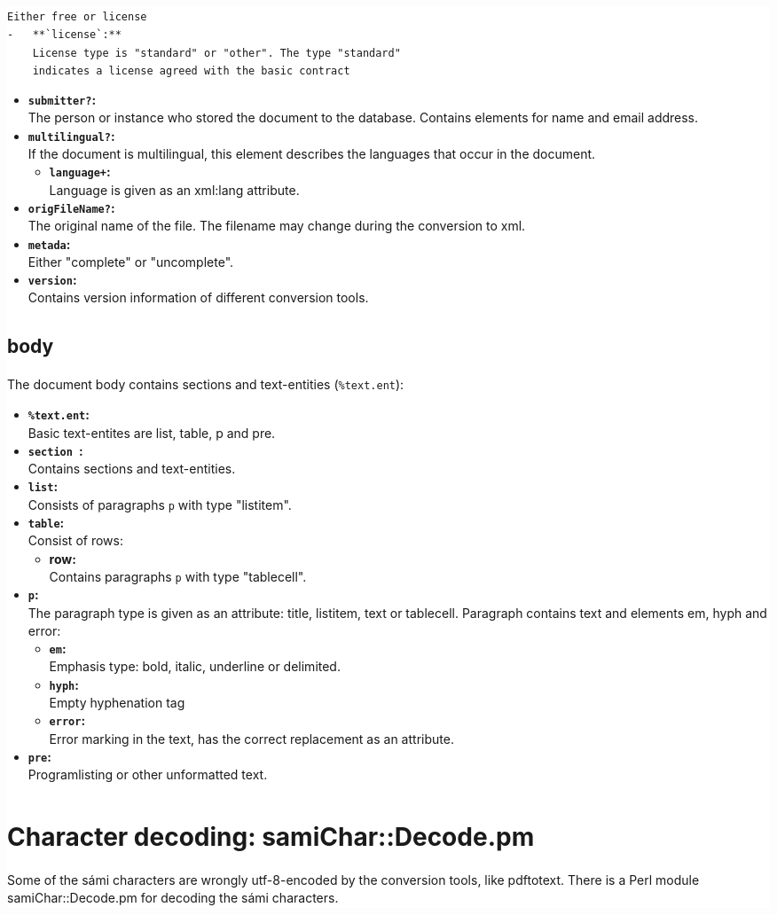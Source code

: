     Either free or license
    -   **`license`:**  
        License type is "standard" or "other". The type "standard"
        indicates a license agreed with the basic contract
-   **`submitter?`:**  
    The person or instance who stored the document to the database.
    Contains elements for name and email address.
-   **`multilingual?`:**  
    If the document is multilingual, this element describes the
    languages that occur in the document.
    -   **`language+`:**  
        Language is given as an xml:lang attribute.
-   **`origFileName?`:**  
    The original name of the file. The filename may change during the
    conversion to xml.
-   **`metada`:**  
    Either "complete" or "uncomplete".
-   **`version`:**  
    Contains version information of different conversion tools.

body
----

The document body contains sections and text-entities (`%text.ent`):

-   **`%text.ent`:**  
    Basic text-entites are list, table, p and pre.
-   **`section `:**  
    Contains sections and text-entities.
-   **`list`:**  
    Consists of paragraphs `p` with type "listitem".
-   **`table`:**  
    Consist of rows:
    -   **row:**  
        Contains paragraphs `p` with type "tablecell".
-   **`p`:**  
    The paragraph type is given as an attribute: title, listitem, text
    or tablecell. Paragraph contains text and elements em, hyph and
    error:
    -   **`em`:**  
        Emphasis type: bold, italic, underline or delimited.
    -   **`hyph`:**  
        Empty hyphenation tag
    -   **`error`:**  
        Error marking in the text, has the correct replacement as an
        attribute.
-   **`pre`:**  
    Programlisting or other unformatted text.

Character decoding: samiChar::Decode.pm
=======================================

Some of the sámi characters are wrongly utf-8-encoded by the conversion
tools, like pdftotext. There is a Perl module samiChar::Decode.pm for
decoding the sámi characters.

